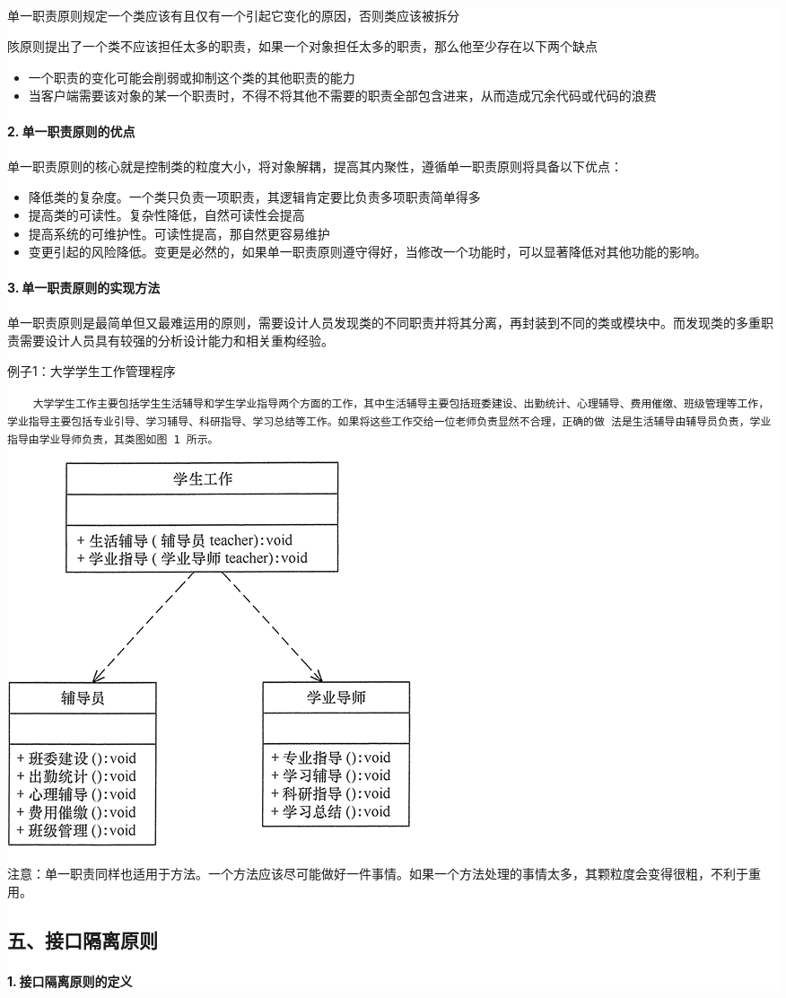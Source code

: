 单一职责原则规定一个类应该有且仅有一个引起它变化的原因，否则类应该被拆分

陔原则提出了一个类不应该担任太多的职责，如果一个对象担任太多的职责，那么他至少存在以下两个缺点

- 一个职责的变化可能会削弱或抑制这个类的其他职责的能力
- 当客户端需要该对象的某一个职责时，不得不将其他不需要的职责全部包含进来，从而造成冗余代码或代码的浪费

#### 2. 单一职责原则的优点

单一职责原则的核心就是控制类的粒度大小，将对象解耦，提高其内聚性，遵循单一职责原则将具备以下优点：

- 降低类的复杂度。一个类只负责一项职责，其逻辑肯定要比负责多项职责简单得多
- 提高类的可读性。复杂性降低，自然可读性会提高
- 提高系统的可维护性。可读性提高，那自然更容易维护
- 变更引起的风险降低。变更是必然的，如果单一职责原则遵守得好，当修改一个功能时，可以显著降低对其他功能的影响。

#### 3. 单一职责原则的实现方法

单一职责原则是最简单但又最难运用的原则，需要设计人员发现类的不同职责并将其分离，再封装到不同的类或模块中。而发现类的多重职责需要设计人员具有较强的分析设计能力和相关重构经验。

例子1：大学学生工作管理程序

 		大学学生工作主要包括学生生活辅导和学生学业指导两个方面的工作，其中生活辅导主要包括班委建设、出勤统计、心理辅导、费用催缴、班级管理等工作，学业指导主要包括专业引导、学习辅导、科研指导、学习总结等工作。如果将这些工作交给一位老师负责显然不合理，正确的做 法是生活辅导由辅导员负责，学业指导由学业导师负责，其类图如图 1 所示。

![大学学生工作管理程序用例图](软件设计模式.assets/3-1Q113133F4161.gif)


注意：单一职责同样也适用于方法。一个方法应该尽可能做好一件事情。如果一个方法处理的事情太多，其颗粒度会变得很粗，不利于重用。

## 五、接口隔离原则

#### 1. 接口隔离原则的定义
